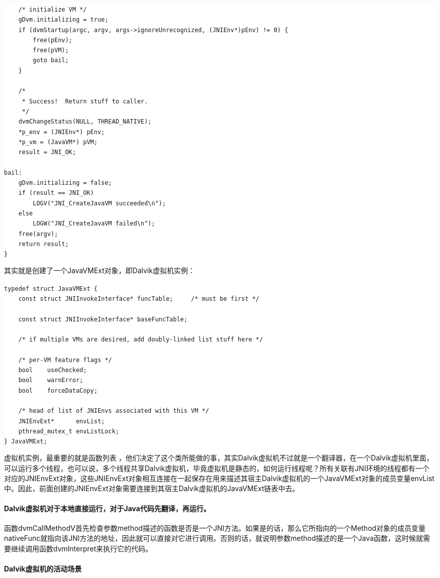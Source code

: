 	    /* initialize VM */
	    gDvm.initializing = true;
	    if (dvmStartup(argc, argv, args->ignoreUnrecognized, (JNIEnv*)pEnv) != 0) {
	        free(pEnv);
	        free(pVM);
	        goto bail;
	    }
	
	    /*
	     * Success!  Return stuff to caller.
	     */
	    dvmChangeStatus(NULL, THREAD_NATIVE);
	    *p_env = (JNIEnv*) pEnv;
	    *p_vm = (JavaVM*) pVM;
	    result = JNI_OK;
	
	bail:
	    gDvm.initializing = false;
	    if (result == JNI_OK)
	        LOGV("JNI_CreateJavaVM succeeded\n");
	    else
	        LOGW("JNI_CreateJavaVM failed\n");
	    free(argv);
	    return result;
	}        
        
其实就是创建了一个JavaVMExt对象，即Dalvik虚拟机实例：

	typedef struct JavaVMExt {
	    const struct JNIInvokeInterface* funcTable;     /* must be first */
	
	    const struct JNIInvokeInterface* baseFuncTable;
	
	    /* if multiple VMs are desired, add doubly-linked list stuff here */
	
	    /* per-VM feature flags */
	    bool    useChecked;
	    bool    warnError;
	    bool    forceDataCopy;
	
	    /* head of list of JNIEnvs associated with this VM */
	    JNIEnvExt*      envList;
	    pthread_mutex_t envListLock;
	} JavaVMExt; 
	
虚拟机实例，最重要的就是函数列表	，他们决定了这个类所能做的事，其实Dalvik虚拟机不过就是一个翻译器，在一个Dalvik虚拟机里面，可以运行多个线程，也可以说，多个线程共享Dalvik虚拟机，毕竟虚拟机是静态的，如何运行线程呢？所有关联有JNI环境的线程都有一个对应的JNIEnvExt对象，这些JNIEnvExt对象相互连接在一起保存在用来描述其宿主Dalvik虚拟机的一个JavaVMExt对象的成员变量envList中。因此，前面创建的JNIEnvExt对象需要连接到其宿主Dalvik虚拟机的JavaVMExt链表中去。

#### Dalvik虚拟机对于本地直接运行，对于Java代码先翻译，再运行。

函数dvmCallMethodV首先检查参数method描述的函数是否是一个JNI方法。如果是的话，那么它所指向的一个Method对象的成员变量nativeFunc就指向该JNI方法的地址，因此就可以直接对它进行调用。否则的话，就说明参数method描述的是一个Java函数，这时候就需要继续调用函数dvmInterpret来执行它的代码。

#### Dalvik虚拟机的活动场景
